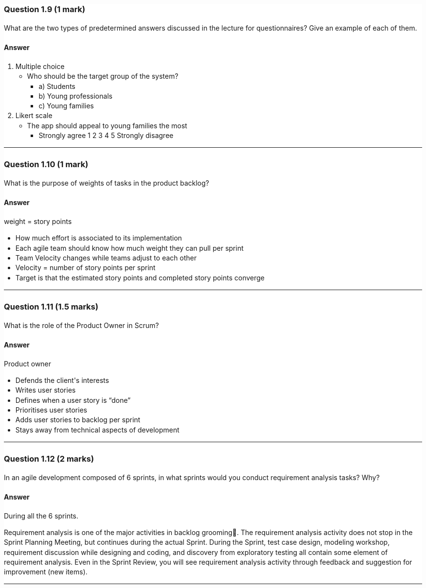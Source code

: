 ### Question 1.9 (1 mark)
What are the two types of predetermined answers discussed in the lecture for questionnaires? Give an example of each of them.

#### Answer
1. Multiple choice
    - Who should be the target group of the system?
        - a) Students
        - b) Young professionals
        - c) Young families
2. Likert scale
    - The app should appeal to young families the most
        - Strongly agree 1 2 3 4 5 Strongly disagree
_ _ _

### Question 1.10 (1 mark)
What is the purpose of weights of tasks in the product backlog?

#### Answer
weight = story points
- How much effort is associated to its implementation
- Each agile team should know how much weight they can pull per sprint
- Team Velocity changes while teams adjust to each other
- Velocity = number of story points per sprint
- Target is that the estimated story points and completed story points converge
_ _ _

### Question 1.11 (1.5 marks)
What is the role of the Product Owner in Scrum?

#### Answer

Product owner
- Defends the client's interests
- Writes user stories
- Defines when a user story is “done”
- Prioritises user stories
- Adds user stories to backlog per sprint
- Stays away from technical aspects of development
_ _ _

### Question 1.12 (2 marks)
In an agile development composed of 6 sprints, in what sprints would you conduct requirement analysis tasks? Why?

#### Answer
During all the 6 sprints.

Requirement analysis is one of the major activities in backlog grooming. The requirement analysis activity does not stop in the Sprint Planning Meeting, but continues during the actual Sprint. During the Sprint, test case design, modeling workshop, requirement discussion while designing and coding, and discovery from exploratory testing all contain some element of requirement analysis. Even in the Sprint Review, you will see requirement analysis activity through feedback and suggestion for improvement (new items).
_ _ _
